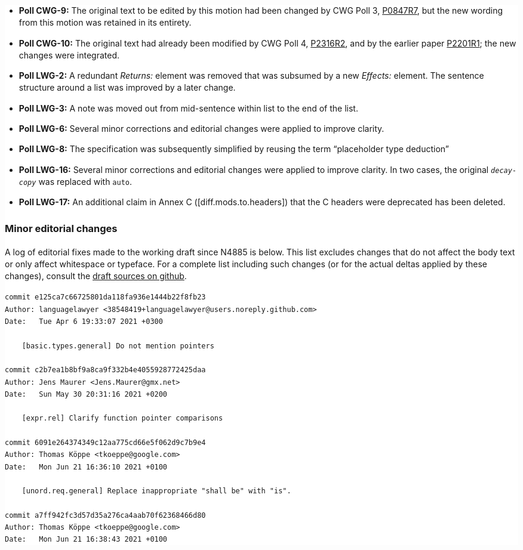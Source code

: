 * **Poll CWG-9:** The original text to be edited by this motion had been changed
  by CWG Poll 3,
  [P0847R7](http://www.open-std.org/jtc1/sc22/wg21/docs/papers/2021/p0847r7.html),
  but the new wording from this motion was retained in its entirety.

* **Poll CWG-10:** The original text had already been modified by CWG Poll 4,
  [P2316R2](http://www.open-std.org/jtc1/sc22/wg21/docs/papers/2021/p2316r2.pdf),
  and by the earlier paper
  [P2201R1](http://www.open-std.org/jtc1/sc22/wg21/docs/papers/2021/p2201r1.html);
  the new changes were integrated.

* **Poll LWG-2:** A redundant _Returns:_ element was removed that was subsumed
  by a new _Effects:_ element. The sentence structure around a list was improved
  by a later change.

* **Poll LWG-3:** A note was moved out from mid-sentence within list to the end
  of the list.

* **Poll LWG-6:** Several minor corrections and editorial changes were applied
  to improve clarity.

* **Poll LWG-8:** The specification was subsequently simplified by reusing the
  term &ldquo;placeholder type deduction&rdquo;

* **Poll LWG-16:** Several minor corrections and editorial changes were applied
  to improve clarity. In two cases, the original _`decay-copy`_ was replaced
  with `auto`.

* **Poll LWG-17:** An additional claim in Annex C ([diff.mods.to.headers]) that
  the C headers were deprecated has been deleted.

### Minor editorial changes

A log of editorial fixes made to the working draft since N4885 is below. This
list excludes changes that do not affect the body text or only affect whitespace
or typeface. For a complete list including such changes (or for the actual
deltas applied by these changes), consult the [draft sources on
github](https://github.com/cplusplus/draft/compare/n4892...n4901).

    commit e125ca7c66725801da118fa936e1444b22f8fb23
    Author: languagelawyer <38548419+languagelawyer@users.noreply.github.com>
    Date:   Tue Apr 6 19:33:07 2021 +0300

        [basic.types.general] Do not mention pointers

    commit c2b7ea1b8bf9a8ca9f332b4e4055928772425daa
    Author: Jens Maurer <Jens.Maurer@gmx.net>
    Date:   Sun May 30 20:31:16 2021 +0200

        [expr.rel] Clarify function pointer comparisons

    commit 6091e264374349c12aa775cd66e5f062d9c7b9e4
    Author: Thomas Köppe <tkoeppe@google.com>
    Date:   Mon Jun 21 16:36:10 2021 +0100

        [unord.req.general] Replace inappropriate "shall be" with "is".

    commit a7ff942fc3d57d35a276ca4aab70f62368466d80
    Author: Thomas Köppe <tkoeppe@google.com>
    Date:   Mon Jun 21 16:38:43 2021 +0100
